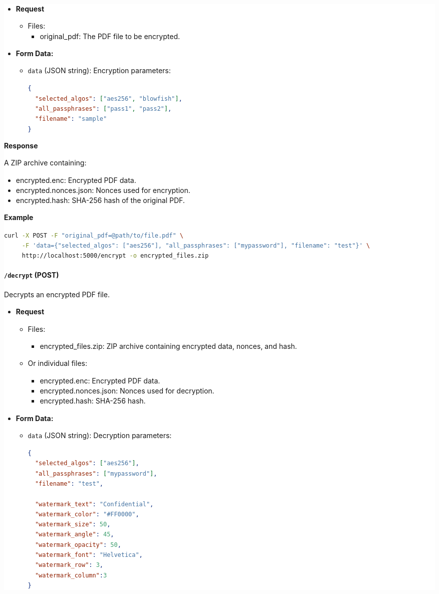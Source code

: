 - **Request**
  - Files:
    - original_pdf: The PDF file to be encrypted.

- **Form Data:**
  - `data` (JSON string): Encryption parameters:
    ```json
    {
      "selected_algos": ["aes256", "blowfish"],
      "all_passphrases": ["pass1", "pass2"],
      "filename": "sample"
    }
    ```

**Response**

A ZIP archive containing:
- encrypted.enc: Encrypted PDF data.
- encrypted.nonces.json: Nonces used for encryption.
- encrypted.hash: SHA-256 hash of the original PDF.

**Example**
```bash
curl -X POST -F "original_pdf=@path/to/file.pdf" \
     -F 'data={"selected_algos": ["aes256"], "all_passphrases": ["mypassword"], "filename": "test"}' \
     http://localhost:5000/encrypt -o encrypted_files.zip
```


#### `/decrypt` (POST)

Decrypts an encrypted PDF file.

- **Request**
  - Files:
    - encrypted_files.zip: ZIP archive containing encrypted data, nonces, and hash.

  - Or individual files:
    - encrypted.enc: Encrypted PDF data.
    - encrypted.nonces.json: Nonces used for decryption.
    - encrypted.hash: SHA-256 hash.

- **Form Data:**

  - `data` (JSON string): Decryption parameters:

    ```json
    {
      "selected_algos": ["aes256"],
      "all_passphrases": ["mypassword"],
      "filename": "test",

      "watermark_text": "Confidential",
      "watermark_color": "#FF0000",
      "watermark_size": 50,
      "watermark_angle": 45,
      "watermark_opacity": 50,
      "watermark_font": "Helvetica", 
      "watermark_row": 3,
      "watermark_column":3
    }
    ```
    